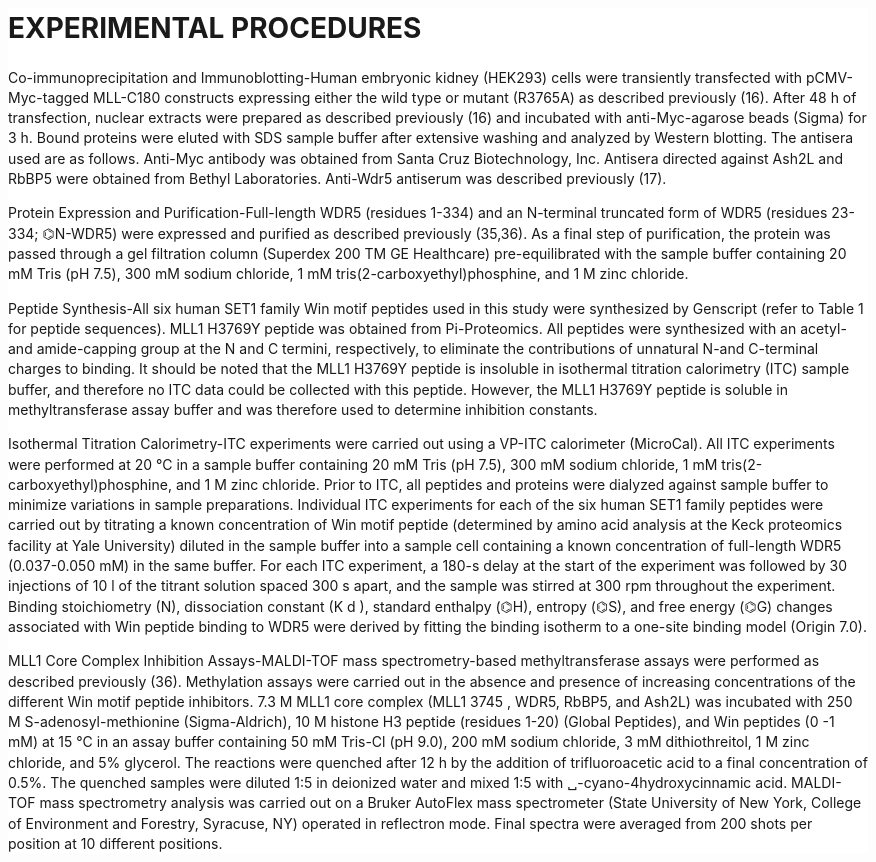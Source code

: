 # EXPERIMENTAL PROCEDURES

Co-immunoprecipitation and Immunoblotting-Human embryonic kidney (HEK293) cells were transiently transfected with pCMV-Myc-tagged MLL-C180 constructs expressing either the wild type or mutant (R3765A) as described previously (16). After 48 h of transfection, nuclear extracts were prepared as described previously (16) and incubated with anti-Myc-agarose beads (Sigma) for 3 h. Bound proteins were eluted with SDS sample buffer after extensive washing and analyzed by Western blotting. The antisera used are as follows. Anti-Myc antibody was obtained from Santa Cruz Biotechnology, Inc. Antisera directed against Ash2L and RbBP5 were obtained from Bethyl Laboratories. Anti-Wdr5 antiserum was described previously (17).

Protein Expression and Purification-Full-length WDR5 (residues 1-334) and an N-terminal truncated form of WDR5 (residues 23-334; ⌬N-WDR5) were expressed and purified as described previously (35,36). As a final step of purification, the protein was passed through a gel filtration column (Superdex 200 TM GE Healthcare) pre-equilibrated with the sample buffer containing 20 mM Tris (pH 7.5), 300 mM sodium chloride, 1 mM tris(2-carboxyethyl)phosphine, and 1 M zinc chloride.

Peptide Synthesis-All six human SET1 family Win motif peptides used in this study were synthesized by Genscript (refer to Table 1 for peptide sequences). MLL1 H3769Y peptide was obtained from Pi-Proteomics. All peptides were synthesized with an acetyl-and amide-capping group at the N and C termini, respectively, to eliminate the contributions of unnatural N-and C-terminal charges to binding. It should be noted that the MLL1 H3769Y peptide is insoluble in isothermal titration calorimetry (ITC) sample buffer, and therefore no ITC data could be collected with this peptide. However, the MLL1 H3769Y peptide is soluble in methyltransferase assay buffer and was therefore used to determine inhibition constants.

Isothermal Titration Calorimetry-ITC experiments were carried out using a VP-ITC calorimeter (MicroCal). All ITC experiments were performed at 20 °C in a sample buffer containing 20 mM Tris (pH 7.5), 300 mM sodium chloride, 1 mM tris(2-carboxyethyl)phosphine, and 1 M zinc chloride. Prior to ITC, all peptides and proteins were dialyzed against sample buffer to minimize variations in sample preparations. Individual ITC experiments for each of the six human SET1 family peptides were carried out by titrating a known concentration of Win motif peptide (determined by amino acid analysis at the Keck proteomics facility at Yale University) diluted in the sample buffer into a sample cell containing a known concentration of full-length WDR5 (0.037-0.050 mM) in the same buffer. For each ITC experiment, a 180-s delay at the start of the experiment was followed by 30 injections of 10 l of the titrant solution spaced 300 s apart, and the sample was stirred at 300 rpm throughout the experiment. Binding stoichiometry (N), dissociation constant (K d ), standard enthalpy (⌬H), entropy (⌬S), and free energy (⌬G) changes associated with Win peptide binding to WDR5 were derived by fitting the binding isotherm to a one-site binding model (Origin 7.0).

MLL1 Core Complex Inhibition Assays-MALDI-TOF mass spectrometry-based methyltransferase assays were performed as described previously (36). Methylation assays were carried out in the absence and presence of increasing concentrations of the different Win motif peptide inhibitors. 7.3 M MLL1 core complex (MLL1 3745 , WDR5, RbBP5, and Ash2L) was incubated with 250 M S-adenosyl-methionine (Sigma-Aldrich), 10 M histone H3 peptide (residues 1-20) (Global Peptides), and Win peptides (0 -1 mM) at 15 °C in an assay buffer containing 50 mM Tris-Cl (pH 9.0), 200 mM sodium chloride, 3 mM dithiothreitol, 1 M zinc chloride, and 5% glycerol. The reactions were quenched after 12 h by the addition of trifluoroacetic acid to a final concentration of 0.5%. The quenched samples were diluted 1:5 in deionized water and mixed 1:5 with ␣-cyano-4hydroxycinnamic acid. MALDI-TOF mass spectrometry analysis was carried out on a Bruker AutoFlex mass spectrometer (State University of New York, College of Environment and Forestry, Syracuse, NY) operated in reflectron mode. Final spectra were averaged from 200 shots per position at 10 different positions.
